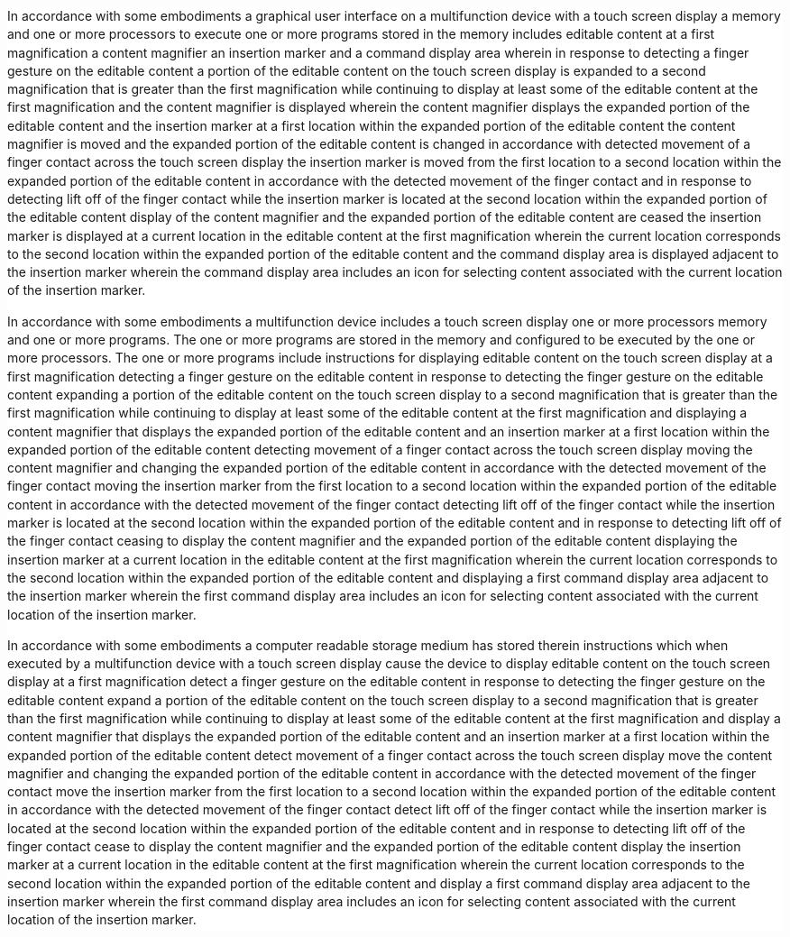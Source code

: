 In accordance with some embodiments a graphical user interface on a multifunction device with a touch screen display a memory and one or more processors to execute one or more programs stored in the memory includes editable content at a first magnification a content magnifier an insertion marker and a command display area wherein in response to detecting a finger gesture on the editable content a portion of the editable content on the touch screen display is expanded to a second magnification that is greater than the first magnification while continuing to display at least some of the editable content at the first magnification and the content magnifier is displayed wherein the content magnifier displays the expanded portion of the editable content and the insertion marker at a first location within the expanded portion of the editable content the content magnifier is moved and the expanded portion of the editable content is changed in accordance with detected movement of a finger contact across the touch screen display the insertion marker is moved from the first location to a second location within the expanded portion of the editable content in accordance with the detected movement of the finger contact and in response to detecting lift off of the finger contact while the insertion marker is located at the second location within the expanded portion of the editable content display of the content magnifier and the expanded portion of the editable content are ceased the insertion marker is displayed at a current location in the editable content at the first magnification wherein the current location corresponds to the second location within the expanded portion of the editable content and the command display area is displayed adjacent to the insertion marker wherein the command display area includes an icon for selecting content associated with the current location of the insertion marker.

In accordance with some embodiments a multifunction device includes a touch screen display one or more processors memory and one or more programs. The one or more programs are stored in the memory and configured to be executed by the one or more processors. The one or more programs include instructions for displaying editable content on the touch screen display at a first magnification detecting a finger gesture on the editable content in response to detecting the finger gesture on the editable content expanding a portion of the editable content on the touch screen display to a second magnification that is greater than the first magnification while continuing to display at least some of the editable content at the first magnification and displaying a content magnifier that displays the expanded portion of the editable content and an insertion marker at a first location within the expanded portion of the editable content detecting movement of a finger contact across the touch screen display moving the content magnifier and changing the expanded portion of the editable content in accordance with the detected movement of the finger contact moving the insertion marker from the first location to a second location within the expanded portion of the editable content in accordance with the detected movement of the finger contact detecting lift off of the finger contact while the insertion marker is located at the second location within the expanded portion of the editable content and in response to detecting lift off of the finger contact ceasing to display the content magnifier and the expanded portion of the editable content displaying the insertion marker at a current location in the editable content at the first magnification wherein the current location corresponds to the second location within the expanded portion of the editable content and displaying a first command display area adjacent to the insertion marker wherein the first command display area includes an icon for selecting content associated with the current location of the insertion marker.

In accordance with some embodiments a computer readable storage medium has stored therein instructions which when executed by a multifunction device with a touch screen display cause the device to display editable content on the touch screen display at a first magnification detect a finger gesture on the editable content in response to detecting the finger gesture on the editable content expand a portion of the editable content on the touch screen display to a second magnification that is greater than the first magnification while continuing to display at least some of the editable content at the first magnification and display a content magnifier that displays the expanded portion of the editable content and an insertion marker at a first location within the expanded portion of the editable content detect movement of a finger contact across the touch screen display move the content magnifier and changing the expanded portion of the editable content in accordance with the detected movement of the finger contact move the insertion marker from the first location to a second location within the expanded portion of the editable content in accordance with the detected movement of the finger contact detect lift off of the finger contact while the insertion marker is located at the second location within the expanded portion of the editable content and in response to detecting lift off of the finger contact cease to display the content magnifier and the expanded portion of the editable content display the insertion marker at a current location in the editable content at the first magnification wherein the current location corresponds to the second location within the expanded portion of the editable content and display a first command display area adjacent to the insertion marker wherein the first command display area includes an icon for selecting content associated with the current location of the insertion marker.
